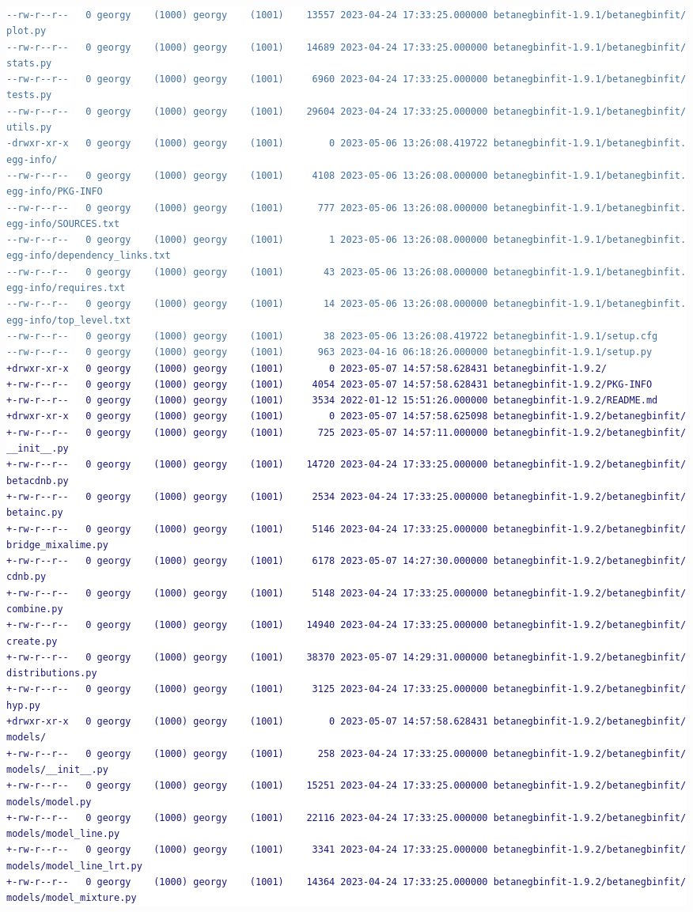 ```diff
--rw-r--r--   0 georgy    (1000) georgy    (1001)    13557 2023-04-24 17:33:25.000000 betanegbinfit-1.9.1/betanegbinfit/plot.py
--rw-r--r--   0 georgy    (1000) georgy    (1001)    14689 2023-04-24 17:33:25.000000 betanegbinfit-1.9.1/betanegbinfit/stats.py
--rw-r--r--   0 georgy    (1000) georgy    (1001)     6960 2023-04-24 17:33:25.000000 betanegbinfit-1.9.1/betanegbinfit/tests.py
--rw-r--r--   0 georgy    (1000) georgy    (1001)    29604 2023-04-24 17:33:25.000000 betanegbinfit-1.9.1/betanegbinfit/utils.py
-drwxr-xr-x   0 georgy    (1000) georgy    (1001)        0 2023-05-06 13:26:08.419722 betanegbinfit-1.9.1/betanegbinfit.egg-info/
--rw-r--r--   0 georgy    (1000) georgy    (1001)     4108 2023-05-06 13:26:08.000000 betanegbinfit-1.9.1/betanegbinfit.egg-info/PKG-INFO
--rw-r--r--   0 georgy    (1000) georgy    (1001)      777 2023-05-06 13:26:08.000000 betanegbinfit-1.9.1/betanegbinfit.egg-info/SOURCES.txt
--rw-r--r--   0 georgy    (1000) georgy    (1001)        1 2023-05-06 13:26:08.000000 betanegbinfit-1.9.1/betanegbinfit.egg-info/dependency_links.txt
--rw-r--r--   0 georgy    (1000) georgy    (1001)       43 2023-05-06 13:26:08.000000 betanegbinfit-1.9.1/betanegbinfit.egg-info/requires.txt
--rw-r--r--   0 georgy    (1000) georgy    (1001)       14 2023-05-06 13:26:08.000000 betanegbinfit-1.9.1/betanegbinfit.egg-info/top_level.txt
--rw-r--r--   0 georgy    (1000) georgy    (1001)       38 2023-05-06 13:26:08.419722 betanegbinfit-1.9.1/setup.cfg
--rw-r--r--   0 georgy    (1000) georgy    (1001)      963 2023-04-16 06:18:26.000000 betanegbinfit-1.9.1/setup.py
+drwxr-xr-x   0 georgy    (1000) georgy    (1001)        0 2023-05-07 14:57:58.628431 betanegbinfit-1.9.2/
+-rw-r--r--   0 georgy    (1000) georgy    (1001)     4054 2023-05-07 14:57:58.628431 betanegbinfit-1.9.2/PKG-INFO
+-rw-r--r--   0 georgy    (1000) georgy    (1001)     3534 2022-01-12 15:51:26.000000 betanegbinfit-1.9.2/README.md
+drwxr-xr-x   0 georgy    (1000) georgy    (1001)        0 2023-05-07 14:57:58.625098 betanegbinfit-1.9.2/betanegbinfit/
+-rw-r--r--   0 georgy    (1000) georgy    (1001)      725 2023-05-07 14:57:11.000000 betanegbinfit-1.9.2/betanegbinfit/__init__.py
+-rw-r--r--   0 georgy    (1000) georgy    (1001)    14720 2023-04-24 17:33:25.000000 betanegbinfit-1.9.2/betanegbinfit/betacdnb.py
+-rw-r--r--   0 georgy    (1000) georgy    (1001)     2534 2023-04-24 17:33:25.000000 betanegbinfit-1.9.2/betanegbinfit/betainc.py
+-rw-r--r--   0 georgy    (1000) georgy    (1001)     5146 2023-04-24 17:33:25.000000 betanegbinfit-1.9.2/betanegbinfit/bridge_mixalime.py
+-rw-r--r--   0 georgy    (1000) georgy    (1001)     6178 2023-05-07 14:27:30.000000 betanegbinfit-1.9.2/betanegbinfit/cdnb.py
+-rw-r--r--   0 georgy    (1000) georgy    (1001)     5148 2023-04-24 17:33:25.000000 betanegbinfit-1.9.2/betanegbinfit/combine.py
+-rw-r--r--   0 georgy    (1000) georgy    (1001)    14940 2023-04-24 17:33:25.000000 betanegbinfit-1.9.2/betanegbinfit/create.py
+-rw-r--r--   0 georgy    (1000) georgy    (1001)    38370 2023-05-07 14:29:31.000000 betanegbinfit-1.9.2/betanegbinfit/distributions.py
+-rw-r--r--   0 georgy    (1000) georgy    (1001)     3125 2023-04-24 17:33:25.000000 betanegbinfit-1.9.2/betanegbinfit/hyp.py
+drwxr-xr-x   0 georgy    (1000) georgy    (1001)        0 2023-05-07 14:57:58.628431 betanegbinfit-1.9.2/betanegbinfit/models/
+-rw-r--r--   0 georgy    (1000) georgy    (1001)      258 2023-04-24 17:33:25.000000 betanegbinfit-1.9.2/betanegbinfit/models/__init__.py
+-rw-r--r--   0 georgy    (1000) georgy    (1001)    15251 2023-04-24 17:33:25.000000 betanegbinfit-1.9.2/betanegbinfit/models/model.py
+-rw-r--r--   0 georgy    (1000) georgy    (1001)    22116 2023-04-24 17:33:25.000000 betanegbinfit-1.9.2/betanegbinfit/models/model_line.py
+-rw-r--r--   0 georgy    (1000) georgy    (1001)     3341 2023-04-24 17:33:25.000000 betanegbinfit-1.9.2/betanegbinfit/models/model_line_lrt.py
+-rw-r--r--   0 georgy    (1000) georgy    (1001)    14364 2023-04-24 17:33:25.000000 betanegbinfit-1.9.2/betanegbinfit/models/model_mixture.py
```
